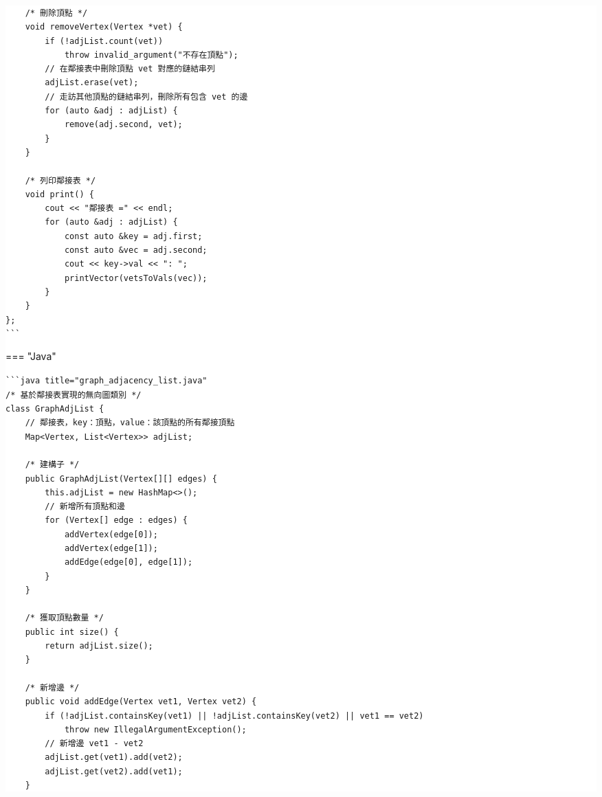         /* 刪除頂點 */
        void removeVertex(Vertex *vet) {
            if (!adjList.count(vet))
                throw invalid_argument("不存在頂點");
            // 在鄰接表中刪除頂點 vet 對應的鏈結串列
            adjList.erase(vet);
            // 走訪其他頂點的鏈結串列，刪除所有包含 vet 的邊
            for (auto &adj : adjList) {
                remove(adj.second, vet);
            }
        }

        /* 列印鄰接表 */
        void print() {
            cout << "鄰接表 =" << endl;
            for (auto &adj : adjList) {
                const auto &key = adj.first;
                const auto &vec = adj.second;
                cout << key->val << ": ";
                printVector(vetsToVals(vec));
            }
        }
    };
    ```

=== "Java"

    ```java title="graph_adjacency_list.java"
    /* 基於鄰接表實現的無向圖類別 */
    class GraphAdjList {
        // 鄰接表，key：頂點，value：該頂點的所有鄰接頂點
        Map<Vertex, List<Vertex>> adjList;

        /* 建構子 */
        public GraphAdjList(Vertex[][] edges) {
            this.adjList = new HashMap<>();
            // 新增所有頂點和邊
            for (Vertex[] edge : edges) {
                addVertex(edge[0]);
                addVertex(edge[1]);
                addEdge(edge[0], edge[1]);
            }
        }

        /* 獲取頂點數量 */
        public int size() {
            return adjList.size();
        }

        /* 新增邊 */
        public void addEdge(Vertex vet1, Vertex vet2) {
            if (!adjList.containsKey(vet1) || !adjList.containsKey(vet2) || vet1 == vet2)
                throw new IllegalArgumentException();
            // 新增邊 vet1 - vet2
            adjList.get(vet1).add(vet2);
            adjList.get(vet2).add(vet1);
        }
